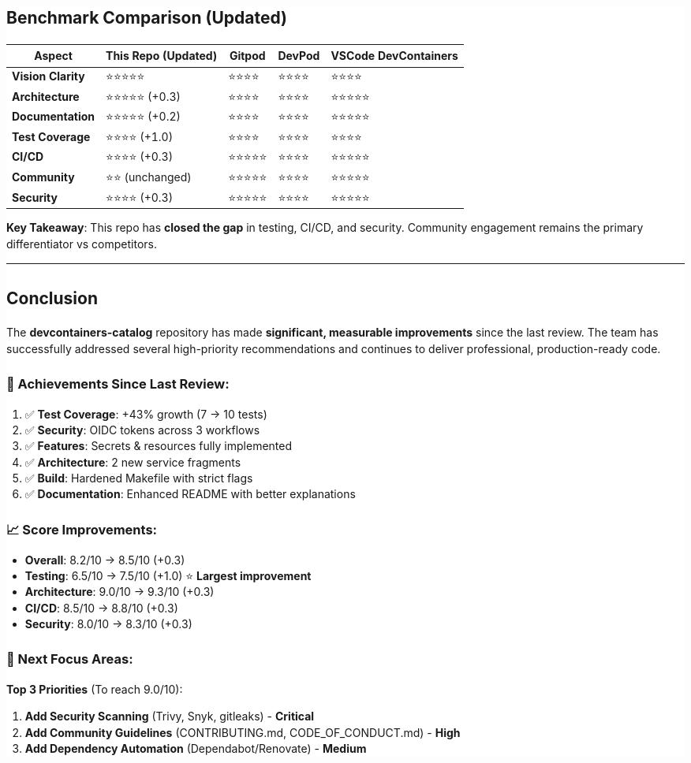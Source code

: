 ## Benchmark Comparison (Updated)

| Aspect | This Repo (Updated) | Gitpod | DevPod | VSCode DevContainers |
|--------|---------------------|--------|---------|----------------------|
| **Vision Clarity** | ⭐⭐⭐⭐⭐ | ⭐⭐⭐⭐ | ⭐⭐⭐⭐ | ⭐⭐⭐⭐ |
| **Architecture** | ⭐⭐⭐⭐⭐ (+0.3) | ⭐⭐⭐⭐ | ⭐⭐⭐⭐ | ⭐⭐⭐⭐⭐ |
| **Documentation** | ⭐⭐⭐⭐⭐ (+0.2) | ⭐⭐⭐⭐ | ⭐⭐⭐⭐ | ⭐⭐⭐⭐⭐ |
| **Test Coverage** | ⭐⭐⭐⭐ (+1.0) | ⭐⭐⭐⭐ | ⭐⭐⭐⭐ | ⭐⭐⭐⭐ |
| **CI/CD** | ⭐⭐⭐⭐ (+0.3) | ⭐⭐⭐⭐⭐ | ⭐⭐⭐⭐ | ⭐⭐⭐⭐⭐ |
| **Community** | ⭐⭐ (unchanged) | ⭐⭐⭐⭐⭐ | ⭐⭐⭐⭐ | ⭐⭐⭐⭐⭐ |
| **Security** | ⭐⭐⭐⭐ (+0.3) | ⭐⭐⭐⭐⭐ | ⭐⭐⭐⭐ | ⭐⭐⭐⭐⭐ |

**Key Takeaway**: This repo has **closed the gap** in testing, CI/CD, and security. Community engagement remains the primary differentiator vs competitors.

---

## Conclusion

The **devcontainers-catalog** repository has made **significant, measurable improvements** since the last review. The team has successfully addressed several high-priority recommendations and continues to deliver professional, production-ready code.

### 🎉 Achievements Since Last Review:

1. ✅ **Test Coverage**: +43% growth (7 → 10 tests)
2. ✅ **Security**: OIDC tokens across 3 workflows
3. ✅ **Features**: Secrets & resources fully implemented
4. ✅ **Architecture**: 2 new service fragments
5. ✅ **Build**: Hardened Makefile with strict flags
6. ✅ **Documentation**: Enhanced README with better explanations

### 📈 Score Improvements:

- **Overall**: 8.2/10 → 8.5/10 (+0.3)
- **Testing**: 6.5/10 → 7.5/10 (+1.0) ⭐ **Largest improvement**
- **Architecture**: 9.0/10 → 9.3/10 (+0.3)
- **CI/CD**: 8.5/10 → 8.8/10 (+0.3)
- **Security**: 8.0/10 → 8.3/10 (+0.3)

### 🎯 Next Focus Areas:

**Top 3 Priorities** (To reach 9.0/10):
1. **Add Security Scanning** (Trivy, Snyk, gitleaks) - **Critical**
2. **Add Community Guidelines** (CONTRIBUTING.md, CODE_OF_CONDUCT.md) - **High**
3. **Add Dependency Automation** (Dependabot/Renovate) - **Medium**
